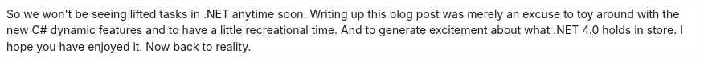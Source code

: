 So we won't be seeing lifted tasks in .NET anytime soon.  Writing up this blog
post was merely an excuse to toy around with the new C# dynamic features and to have
a little recreational time.   And to generate excitement about what .NET
4.0 holds in store.  I hope you have enjoyed it.  Now back to reality.

